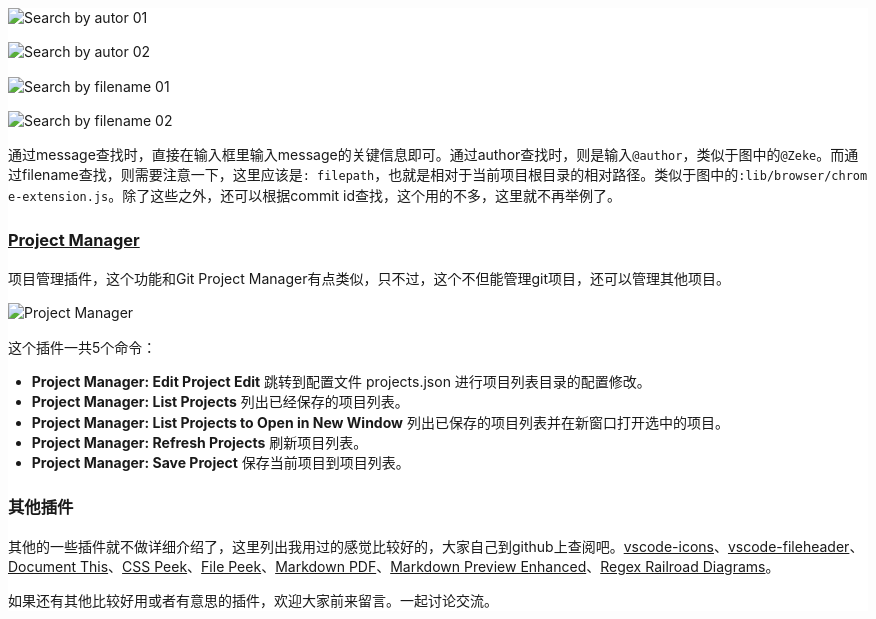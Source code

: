![Search by autor 01](https://raw.githubusercontent.com/maplecumt/blogImages/master/2017-07-12-vscode-introduction/search-by-author01.png)

![Search by autor 02](https://raw.githubusercontent.com/maplecumt/blogImages/master/2017-07-12-vscode-introduction/search-by-author02.png)

![Search by filename 01](https://raw.githubusercontent.com/maplecumt/blogImages/master/2017-07-12-vscode-introduction/search-by-filename01.png)

![Search by filename 02](https://raw.githubusercontent.com/maplecumt/blogImages/master/2017-07-12-vscode-introduction/search-by-filename02.png)

通过message查找时，直接在输入框里输入message的关键信息即可。通过author查找时，则是输入`@author`，类似于图中的`@Zeke`。而通过filename查找，则需要注意一下，这里应该是`: filepath`，也就是相对于当前项目根目录的相对路径。类似于图中的`:lib/browser/chrome-extension.js`。除了这些之外，还可以根据commit id查找，这个用的不多，这里就不再举例了。

### [Project Manager](https://github.com/alefragnani/vscode-project-manager)

项目管理插件，这个功能和Git Project Manager有点类似，只不过，这个不但能管理git项目，还可以管理其他项目。


![Project Manager](https://raw.githubusercontent.com/maplecumt/blogImages/master/2017-07-12-vscode-introduction/project-manager-commands.png)


这个插件一共5个命令：
- **Project Manager: Edit Project Edit** 跳转到配置文件 projects.json 进行项目列表目录的配置修改。
- **Project Manager: List Projects** 列出已经保存的项目列表。
- **Project Manager: List Projects to Open in New Window** 列出已保存的项目列表并在新窗口打开选中的项目。
- **Project Manager: Refresh Projects** 刷新项目列表。
- **Project Manager: Save Project** 保存当前项目到项目列表。

### 其他插件

其他的一些插件就不做详细介绍了，这里列出我用过的感觉比较好的，大家自己到github上查阅吧。[vscode-icons](https://github.com/vscode-icons/vscode-icons)、[vscode-fileheader](https://github.com/zhaopengme/vscode-fileheader)、[Document This](https://github.com/joelday/vscode-docthis)、[CSS Peek](https://github.com/pranaygp/vscode-css-peek)、[File Peek](https://github.com/abierbaum/vscode-file-peek)、[Markdown PDF](https://github.com/yzane/vscode-markdown-pdf)、[Markdown Preview Enhanced](https://github.com/shd101wyy/vscode-markdown-preview-enhanced)、[Regex Railroad Diagrams](https://github.com/kogai/vscode-regex-railroad-diagrams)。

如果还有其他比较好用或者有意思的插件，欢迎大家前来留言。一起讨论交流。